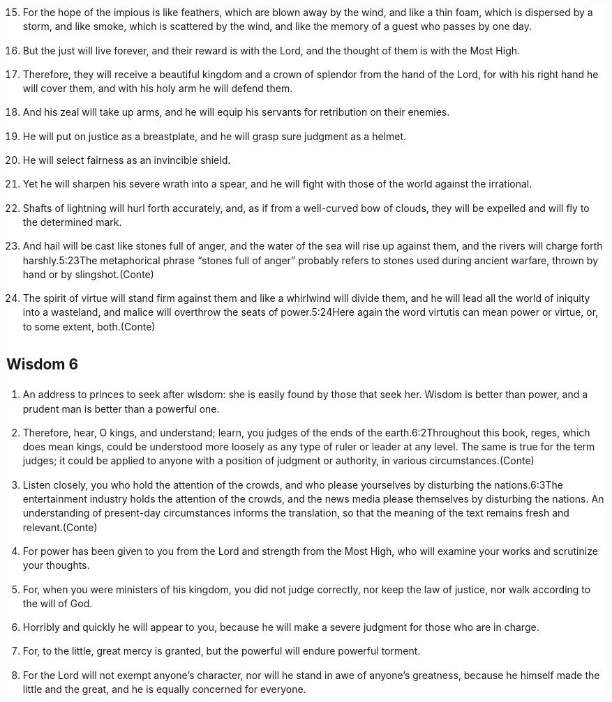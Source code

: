 15. For the hope of the impious is like feathers, which are blown away by the wind, and like a thin foam, which is dispersed by a storm, and like smoke, which is scattered by the wind, and like the memory of a guest who passes by one day.

16. But the just will live forever, and their reward is with the Lord, and the thought of them is with the Most High.

17. Therefore, they will receive a beautiful kingdom and a crown of splendor from the hand of the Lord, for with his right hand he will cover them, and with his holy arm he will defend them.

18. And his zeal will take up arms, and he will equip his servants for retribution on their enemies.

19. He will put on justice as a breastplate, and he will grasp sure judgment as a helmet.

20. He will select fairness as an invincible shield.

21. Yet he will sharpen his severe wrath into a spear, and he will fight with those of the world against the irrational.

22. Shafts of lightning will hurl forth accurately, and, as if from a well-curved bow of clouds, they will be expelled and will fly to the determined mark.

23. And hail will be cast like stones full of anger, and the water of the sea will rise up against them, and the rivers will charge forth harshly.5:23The metaphorical phrase “stones full of anger” probably refers to stones used during ancient warfare, thrown by hand or by slingshot.(Conte)

24. The spirit of virtue will stand firm against them and like a whirlwind will divide them, and he will lead all the world of iniquity into a wasteland, and malice will overthrow the seats of power.5:24Here again the word virtutis can mean power or virtue, or, to some extent, both.(Conte)  

## Wisdom 6

1. An address to princes to seek after wisdom: she is easily found by those that seek her.  Wisdom is better than power, and a prudent man is better than a powerful one.

2. Therefore, hear, O kings, and understand; learn, you judges of the ends of the earth.6:2Throughout this book, reges, which does mean kings, could be understood more loosely as any type of ruler or leader at any level. The same is true for the term judges; it could be applied to anyone with a position of judgment or authority, in various circumstances.(Conte)

3. Listen closely, you who hold the attention of the crowds, and who please yourselves by disturbing the nations.6:3The entertainment industry holds the attention of the crowds, and the news media please themselves by disturbing the nations. An understanding of present-day circumstances informs the translation, so that the meaning of the text remains fresh and relevant.(Conte)

4. For power has been given to you from the Lord and strength from the Most High, who will examine your works and scrutinize your thoughts.

5. For, when you were ministers of his kingdom, you did not judge correctly, nor keep the law of justice, nor walk according to the will of God.

6. Horribly and quickly he will appear to you, because he will make a severe judgment for those who are in charge.

7. For, to the little, great mercy is granted, but the powerful will endure powerful torment.

8. For the Lord will not exempt anyone’s character, nor will he stand in awe of anyone’s greatness, because he himself made the little and the great, and he is equally concerned for everyone.
